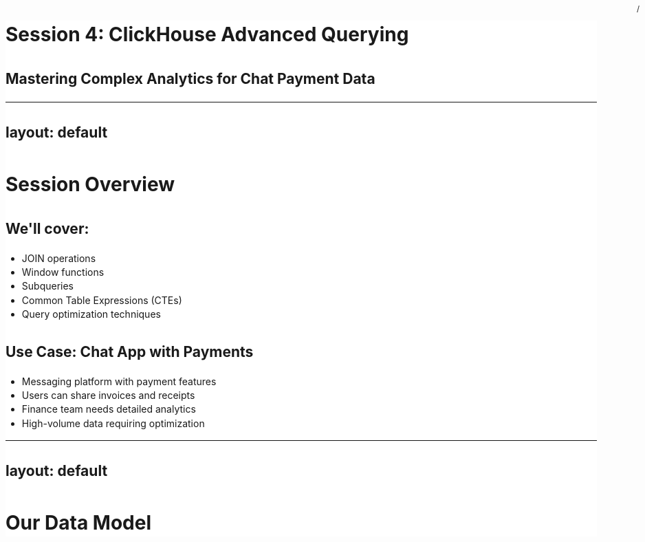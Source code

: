 # Session 4: ClickHouse Advanced Querying

## Mastering Complex Analytics for Chat Payment Data


---
layout: default
---
<div style="position: absolute; top: 1rem; right: 1rem; font-size: 0.8em; opacity: 0.6;">
<SlideCurrentNo /> / <SlidesTotal />
</div>

# Session Overview

<div class="grid grid-cols-2 gap-4">
<div>

## We'll cover:
- JOIN operations
- Window functions
- Subqueries
- Common Table Expressions (CTEs)
- Query optimization techniques

</div>
<div>

## Use Case: Chat App with Payments
- Messaging platform with payment features
- Users can share invoices and receipts
- Finance team needs detailed analytics
- High-volume data requiring optimization

</div>
</div>

---
layout: default
---
<div style="position: absolute; top: 1rem; right: 1rem; font-size: 0.8em; opacity: 0.6;">
<SlideCurrentNo /> / <SlidesTotal />
</div>

# Our Data Model

<div class="grid grid-cols-2 gap-4">
<div>
